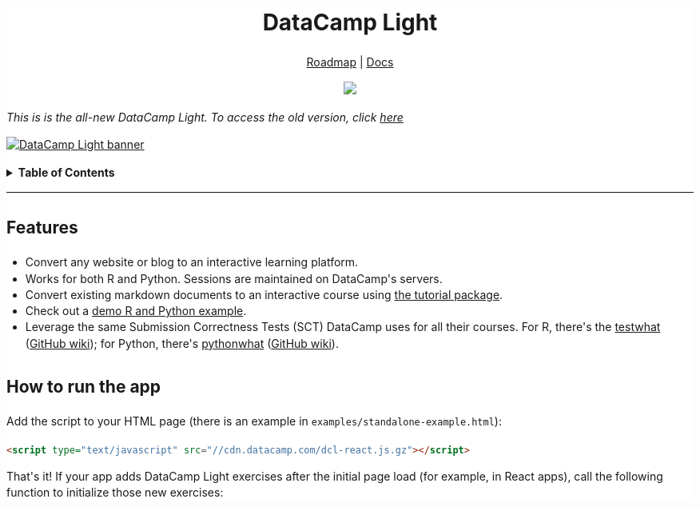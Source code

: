 <h1 align="center">DataCamp Light</h1>
<p align="center">
  <a href="https://github.com/datacamp/datacamp-light/projects/1">Roadmap</a> |
  <a href="https://cdn.datacamp.com/dcl-react-prod/index.html">Docs</a>
</p>
<p align="center">
  <a href="https://codecov.io/gh/datacamp/datacamp-light"><img src="https://codecov.io/gh/datacamp/datacamp-light/branch/beta/graph/badge.svg" /></a>
</p>

*This is is the all-new DataCamp Light. To access the old
version, click [here](https://github.com/datacamp/datacamp-light/tree/d0c7ae4afc50b590bbf34bfffaba8fb1a0d929f5)*

[![DataCamp Light banner](https://assets.datacamp.com/img/github/datacamp-light/bannerv3.1.png "Banner")](https://cdn.datacamp.com/dcl-react-prod/example.html)

<details><summary><strong>Table of Contents</strong></summary></details>

--------------------------------------------------------------------------------






## Features

* Convert any website or blog to an interactive learning platform.
* Works for both R and Python. Sessions are maintained on DataCamp's servers.
* Convert existing markdown documents to an interactive course using [the
  tutorial package](https://github.com/datacamp/tutorial).
* Check out a [demo R and Python
  example](https://cdn.datacamp.com/dcl-react/standalone-example.html).
* Leverage the same Submission Correctness Tests (SCT) DataCamp uses for all
  their courses. For R, there's the
  [testwhat](https://github.com/datacamp/testwhat) ([GitHub
  wiki](https://github.com/datacamp/testwhat/wiki)); for Python, there's
  [pythonwhat](https://github.com/datacamp/pythonwhat) ([GitHub
  wiki](https://github.com/datacamp/pythonwhat/wiki)).






## How to run the app
Add the script to your HTML page (there is an example in
`examples/standalone-example.html`):

```html
<script type="text/javascript" src="//cdn.datacamp.com/dcl-react.js.gz"></script>
```

That's it! If your app adds DataCamp Light exercises after the initial page load
(for example, in React apps), call the following function to initialize those
new exercises:
